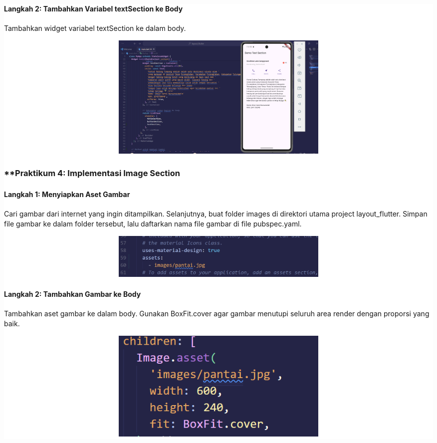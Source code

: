 #### **Langkah 2: Tambahkan Variabel textSection ke Body**
Tambahkan widget variabel textSection ke dalam body.
<p align="center"><img src="./images/08.png" alt="Screenshot Text Section" width="400"/></p>

### **Praktikum 4: Implementasi Image Section
#### **Langkah 1: Menyiapkan Aset Gambar**
Cari gambar dari internet yang ingin ditampilkan.
Selanjutnya, buat folder images di direktori utama project layout_flutter.
Simpan file gambar ke dalam folder tersebut, lalu daftarkan nama file gambar di file pubspec.yaml.
<p align="center"><img src="./images/09.png" alt="Screenshot Image Asset" width="400"/></p>

#### **Langkah 2: Tambahkan Gambar ke Body**
Tambahkan aset gambar ke dalam body.
Gunakan BoxFit.cover agar gambar menutupi seluruh area render dengan proporsi yang baik.
<p align="center"><img src="./images/10.png" alt="Screenshot Image Body" width="400"/></p>